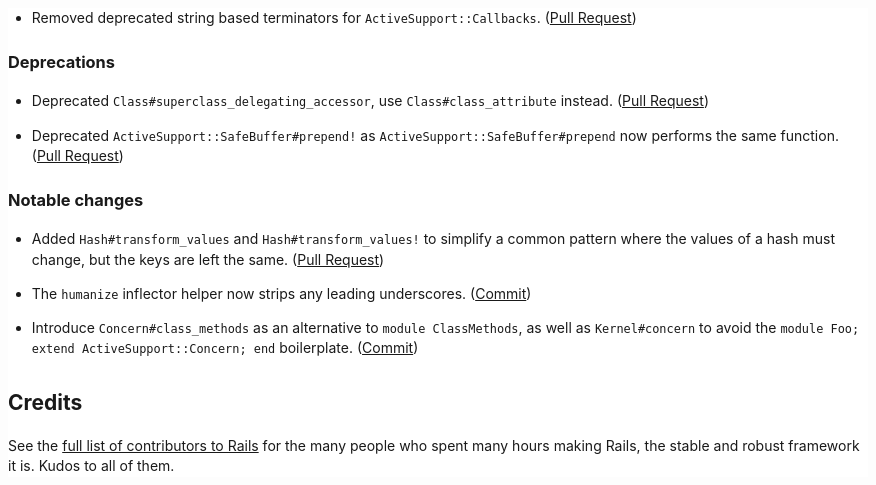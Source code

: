 * Removed deprecated string based terminators for `ActiveSupport::Callbacks`.
  ([Pull Request](https://github.com/rails/rails/pull/15100))

### Deprecations

* Deprecated `Class#superclass_delegating_accessor`, use `Class#class_attribute`
  instead.
  ([Pull Request](https://github.com/rails/rails/pull/14271))

* Deprecated `ActiveSupport::SafeBuffer#prepend!` as `ActiveSupport::SafeBuffer#prepend`
  now performs the same function.
  ([Pull Request](https://github.com/rails/rails/pull/14529))

### Notable changes

* Added `Hash#transform_values` and `Hash#transform_values!` to simplify a
  common pattern where the values of a hash must change, but the keys are left
  the same.
  ([Pull Request](https://github.com/rails/rails/pull/15819))

* The `humanize` inflector helper now strips any leading underscores.
  ([Commit](https://github.com/rails/rails/commit/daaa21bc7d20f2e4ff451637423a25ff2d5e75c7))

* Introduce `Concern#class_methods` as an alternative to `module ClassMethods`,
  as well as `Kernel#concern` to avoid the `module Foo; extend ActiveSupport::Concern; end`
  boilerplate.
  ([Commit](https://github.com/rails/rails/commit/b16c36e688970df2f96f793a759365b248b582ad))

Credits
-------

See the
[full list of contributors to Rails](http://contributors.rubyonrails.org/) for
the many people who spent many hours making Rails, the stable and robust
framework it is. Kudos to all of them.

[railties]:       https://github.com/rails/rails/blob/4-2-stable/railties/CHANGELOG.md
[action-pack]:    https://github.com/rails/rails/blob/4-2-stable/actionpack/CHANGELOG.md
[action-view]:    https://github.com/rails/rails/blob/4-2-stable/actionview/CHANGELOG.md
[action-mailer]:  https://github.com/rails/rails/blob/4-2-stable/actionmailer/CHANGELOG.md
[active-record]:  https://github.com/rails/rails/blob/4-2-stable/activerecord/CHANGELOG.md
[active-model]:   https://github.com/rails/rails/blob/4-2-stable/activemodel/CHANGELOG.md
[active-support]: https://github.com/rails/rails/blob/4-2-stable/activesupport/CHANGELOG.md
